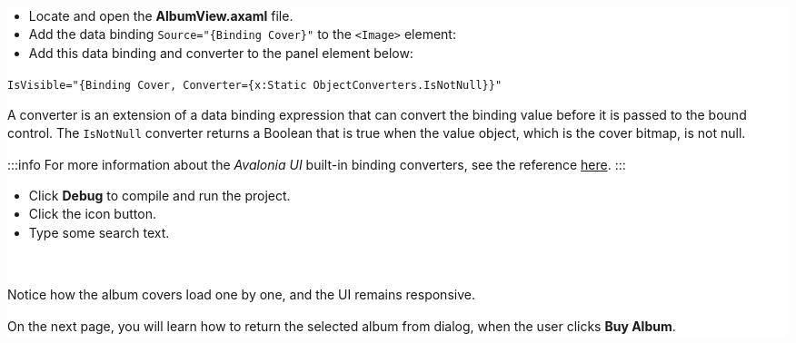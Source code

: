 - Locate and open the **AlbumView.axaml** file.
- Add the data binding `Source="{Binding Cover}"` to the `<Image>` element:
- Add this data binding and converter to the panel element below:

```
IsVisible="{Binding Cover, Converter={x:Static ObjectConverters.IsNotNull}}"
```

A converter is an extension of a data binding expression that can convert the binding value before it is passed to the bound control. The `IsNotNull` converter returns a Boolean that is true when the value object, which is the cover bitmap, is not null.

:::info
For more information about the _Avalonia UI_ built-in binding converters, see the reference [here](../../reference/built-in-data-binding-converters.md).
:::

- Click **Debug** to compile and run the project.
- Click the icon button.
- Type some search text.

<p><img className="image-medium-zoom" src={MusicStoreDisplayingImagesScreenshot} alt="" /></p>

Notice how the album covers load one by one, and the UI remains responsive.

On the next page, you will learn how to return the selected album from dialog, when the user clicks  **Buy Album**.
